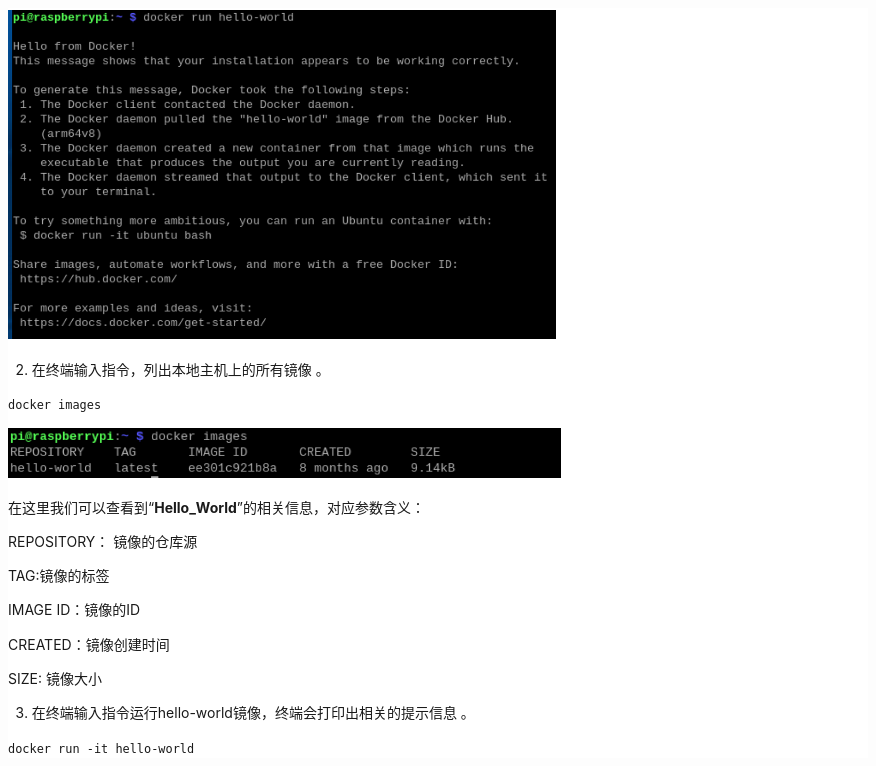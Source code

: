 <img src="../_static/media/chapter_5/section_2/image2.png" style="width:5.70972in;height:3.46389in" />

2)  在终端输入指令，列出本地主机上的所有镜像 。

```commandline
docker images
```

<img src="../_static/media/chapter_5/section_2/image3.png" style="width:5.76042in;height:0.51875in" />

在这里我们可以查看到“**Hello_World**”的相关信息，对应参数含义：

REPOSITORY： 镜像的仓库源

TAG:镜像的标签

IMAGE ID：镜像的ID

CREATED：镜像创建时间

SIZE: 镜像大小

3)  在终端输入指令运行hello-world镜像，终端会打印出相关的提示信息 。

```commandline
docker run -it hello-world
```

